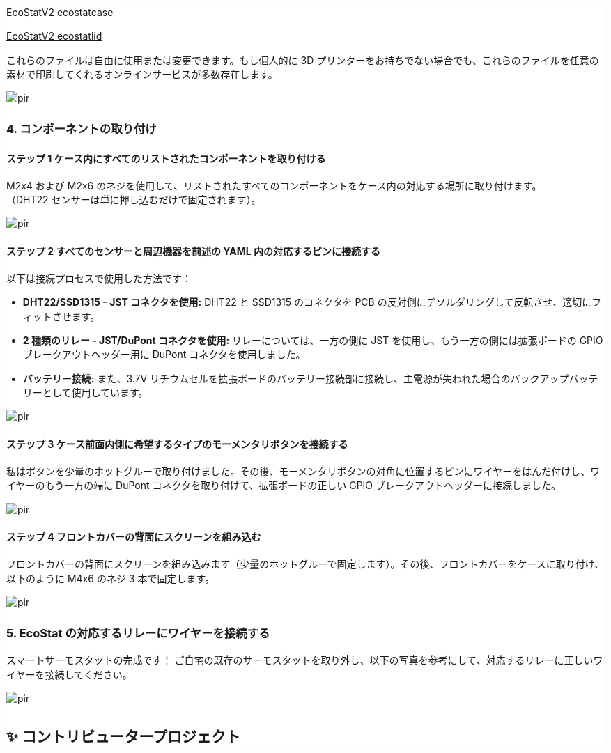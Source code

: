 [EcoStatV2 ecostatcase](https://files.seeedstudio.com/wiki/wiki-ranger/Contributions/XIAO_ESP32C3_ESPHome_Smart_ThermoStat/EcoStatV2-ecostatcase.stl)

[EcoStatV2 ecostatlid](https://files.seeedstudio.com/wiki/wiki-ranger/Contributions/XIAO_ESP32C3_ESPHome_Smart_ThermoStat/EcoStatV2-ecostatlid.stl)

これらのファイルは自由に使用または変更できます。もし個人的に 3D プリンターをお持ちでない場合でも、これらのファイルを任意の素材で印刷してくれるオンラインサービスが多数存在します。


<p style={{textAlign: 'center'}}><img src="https://files.seeedstudio.com/wiki/wiki-ranger/Contributions/XIAO_ESP32C3_ESPHome_Smart_ThermoStat/3dfile.png" alt="pir" width={1000} height="auto" /></p>

### 4. コンポーネントの取り付け

#### ステップ 1 ケース内にすべてのリストされたコンポーネントを取り付ける

M2x4 および M2x6 のネジを使用して、リストされたすべてのコンポーネントをケース内の対応する場所に取り付けます。<br />
（DHT22 センサーは単に押し込むだけで固定されます）。


<p style={{textAlign: 'center'}}><img src="https://files.seeedstudio.com/wiki/wiki-ranger/Contributions/XIAO_ESP32C3_ESPHome_Smart_ThermoStat/11.jpg" alt="pir" width={500} height="auto" /></p>

#### ステップ 2 すべてのセンサーと周辺機器を前述の YAML 内の対応するピンに接続する

以下は接続プロセスで使用した方法です：

- **DHT22/SSD1315 - JST コネクタを使用:** DHT22 と SSD1315 のコネクタを PCB の反対側にデソルダリングして反転させ、適切にフィットさせます。

- **2 種類のリレー - JST/DuPont コネクタを使用:** リレーについては、一方の側に JST を使用し、もう一方の側には拡張ボードの GPIO ブレークアウトヘッダー用に DuPont コネクタを使用しました。

- **バッテリー接続:** また、3.7V リチウムセルを拡張ボードのバッテリー接続部に接続し、主電源が失われた場合のバックアップバッテリーとして使用しています。


<p style={{textAlign: 'center'}}><img src="https://files.seeedstudio.com/wiki/wiki-ranger/Contributions/XIAO_ESP32C3_ESPHome_Smart_ThermoStat/10.jpg" alt="pir" width={500} height="auto" /></p>

#### ステップ 3 ケース前面内側に希望するタイプのモーメンタリボタンを接続する

私はボタンを少量のホットグルーで取り付けました。その後、モーメンタリボタンの対角に位置するピンにワイヤーをはんだ付けし、ワイヤーのもう一方の端に DuPont コネクタを取り付けて、拡張ボードの正しい GPIO ブレークアウトヘッダーに接続しました。


<p style={{textAlign: 'center'}}><img src="https://files.seeedstudio.com/wiki/wiki-ranger/Contributions/XIAO_ESP32C3_ESPHome_Smart_ThermoStat/12.jpg" alt="pir" width={1000} height="auto" /></p>

#### ステップ 4 フロントカバーの背面にスクリーンを組み込む

フロントカバーの背面にスクリーンを組み込みます（少量のホットグルーで固定します）。その後、フロントカバーをケースに取り付け、以下のように M4x6 のネジ 3 本で固定します。


<p style={{textAlign: 'center'}}><img src="https://files.seeedstudio.com/wiki/wiki-ranger/Contributions/XIAO_ESP32C3_ESPHome_Smart_ThermoStat/9.jpg" alt="pir" width={500} height="auto" /></p>

### 5. EcoStat の対応するリレーにワイヤーを接続する

スマートサーモスタットの完成です！ ご自宅の既存のサーモスタットを取り外し、以下の写真を参考にして、対応するリレーに正しいワイヤーを接続してください。


<img src="https://files.seeedstudio.com/wiki/wiki-ranger/Contributions/XIAO_ESP32C3_ESPHome_Smart_ThermoStat/13.jpg" alt="pir" width={500} height="auto" />

## ✨ コントリビュータープロジェクト

